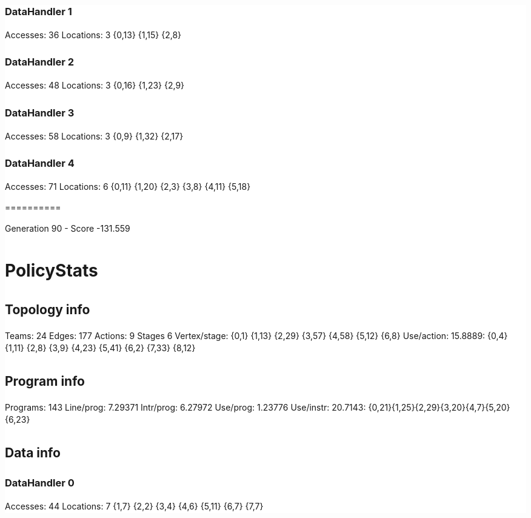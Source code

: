 ### DataHandler 1
Accesses:	36
Locations:	3
{0,13} {1,15} {2,8} 

### DataHandler 2
Accesses:	48
Locations:	3
{0,16} {1,23} {2,9} 

### DataHandler 3
Accesses:	58
Locations:	3
{0,9} {1,32} {2,17} 

### DataHandler 4
Accesses:	71
Locations:	6
{0,11} {1,20} {2,3} {3,8} {4,11} {5,18} 


==========

Generation 90 - Score -131.559

# PolicyStats
## Topology info
Teams:		24
Edges:		177
Actions:	9
Stages		6
Vertex/stage:	{0,1} {1,13} {2,29} {3,57} {4,58} {5,12} {6,8} 
Use/action:	15.8889: {0,4} {1,11} {2,8} {3,9} {4,23} {5,41} {6,2} {7,33} {8,12} 

## Program info
Programs:	143
Line/prog:	7.29371
Intr/prog:	6.27972
Use/prog:	1.23776
Use/instr:	20.7143: {0,21}{1,25}{2,29}{3,20}{4,7}{5,20}{6,23}

## Data info

### DataHandler 0
Accesses:	44
Locations:	7
{1,7} {2,2} {3,4} {4,6} {5,11} {6,7} {7,7} 
